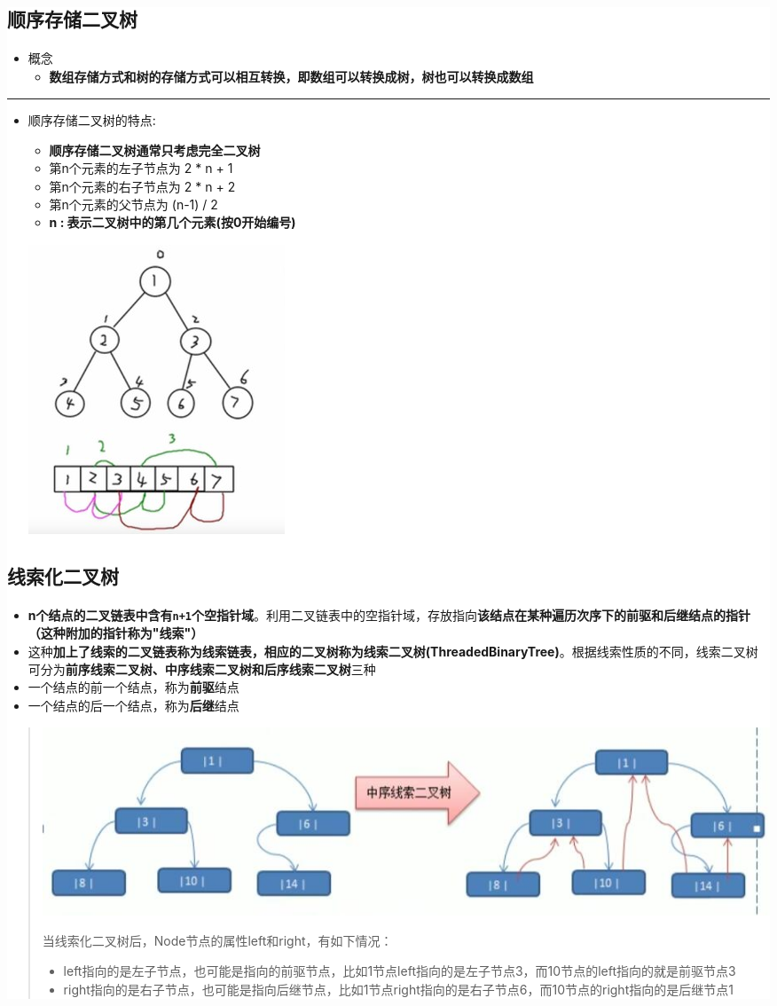 ## 顺序存储二叉树

* 概念
  * **数组存储方式和树的存储方式可以相互转换，即数组可以转换成树，树也可以转换成数组**

---

* 顺序存储二叉树的特点:

  * **顺序存储二叉树通常只考虑完全二叉树**
  * 第n个元素的左子节点为 2 * n + 1
  * 第n个元素的右子节点为 2 * n + 2
  * 第n个元素的父节点为 (n-1) / 2 
  * **n : 表示二叉树中的第几个元素(按0开始编号)**

  ![](.\img/18.jpg)

## 线索化二叉树

* **n个结点的二叉链表中含有`n+1`个空指针域**。利用二叉链表中的空指针域，存放指向**该结点在某种遍历次序下的前驱和后继结点的指针（这种附加的指针称为"线索"）**
* 这种**加上了线索的二叉链表称为线索链表，相应的二叉树称为线索二叉树(ThreadedBinaryTree)**。根据线索性质的不同，线索二叉树可分为**前序线索二叉树、中序线索二叉树和后序线索二叉树**三种
* 一个结点的前一个结点，称为**前驱**结点
* 一个结点的后一个结点，称为**后继**结点

> ![](.\img\227.jpg)
>
> 当线索化二叉树后，Node节点的属性left和right，有如下情况：
>
> * left指向的是左子节点，也可能是指向的前驱节点，比如1节点left指向的是左子节点3，而10节点的left指向的就是前驱节点3
> * right指向的是右子节点，也可能是指向后继节点，比如1节点right指向的是右子节点6，而10节点的right指向的是后继节点1     
